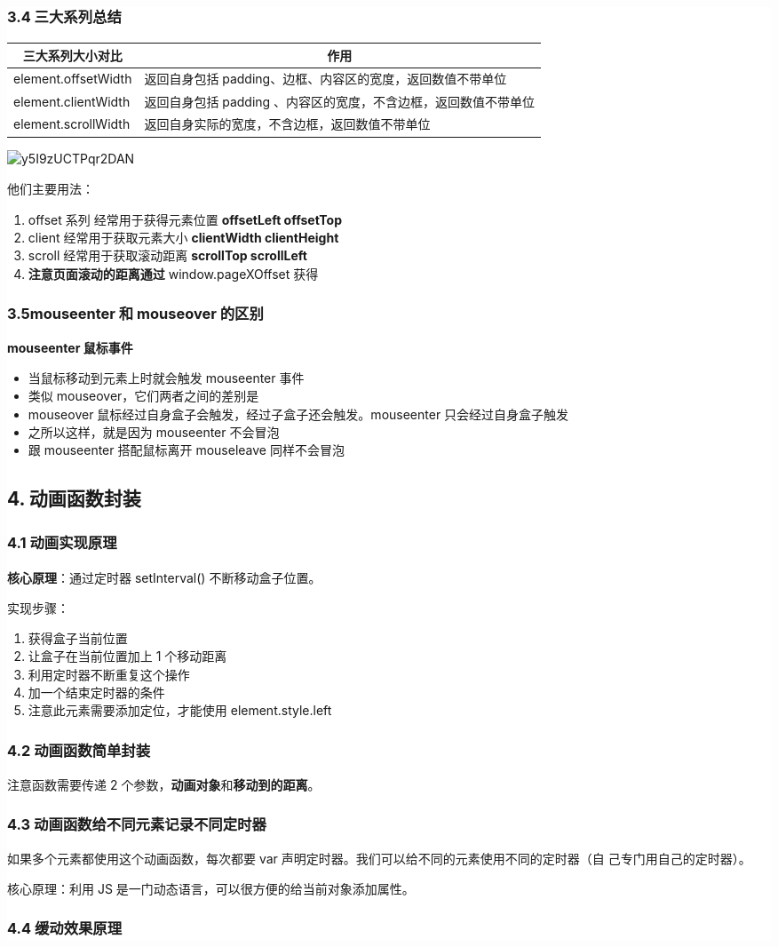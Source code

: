 ### 3.4 三大系列总结

| 三大系列大小对比    | 作用                                                            |
| ------------------- | --------------------------------------------------------------- |
| element.offsetWidth | 返回自身包括 padding、边框、内容区的宽度，返回数值不带单位      |
| element.clientWidth | 返回自身包括 padding 、内容区的宽度，不含边框，返回数值不带单位 |
| element.scrollWidth | 返回自身实际的宽度，不含边框，返回数值不带单位                  |

![y5I9zUCTPqr2DAN](https://gitee.com/gzcc_kims/figure/raw/master/y5I9zUCTPqr2DAN.png)

他们主要用法：

1. offset 系列 经常用于获得元素位置 **offsetLeft offsetTop**
2. client 经常用于获取元素大小 **clientWidth clientHeight**
3. scroll 经常用于获取滚动距离 **scrollTop scrollLeft**
4. **注意页面滚动的距离通过** window.pageXOffset 获得

### 3.5mouseenter 和 mouseover 的区别

**mouseenter 鼠标事件**

- 当鼠标移动到元素上时就会触发 mouseenter 事件
- 类似 mouseover，它们两者之间的差别是
- mouseover 鼠标经过自身盒子会触发，经过子盒子还会触发。mouseenter 只会经过自身盒子触发
- 之所以这样，就是因为 mouseenter 不会冒泡
- 跟 mouseenter 搭配鼠标离开 mouseleave 同样不会冒泡

## 4. 动画函数封装

### 4.1 动画实现原理

**核心原理**：通过定时器 setInterval() 不断移动盒子位置。

实现步骤：

1. 获得盒子当前位置
2. 让盒子在当前位置加上 1 个移动距离
3. 利用定时器不断重复这个操作
4. 加一个结束定时器的条件
5. 注意此元素需要添加定位，才能使用 element.style.left

### 4.2 动画函数简单封装

注意函数需要传递 2 个参数，**动画对象**和**移动到的距离**。

### 4.3 动画函数给不同元素记录不同定时器

如果多个元素都使用这个动画函数，每次都要 var 声明定时器。我们可以给不同的元素使用不同的定时器（自 己专门用自己的定时器）。

核心原理：利用 JS 是一门动态语言，可以很方便的给当前对象添加属性。

### 4.4 缓动效果原理
